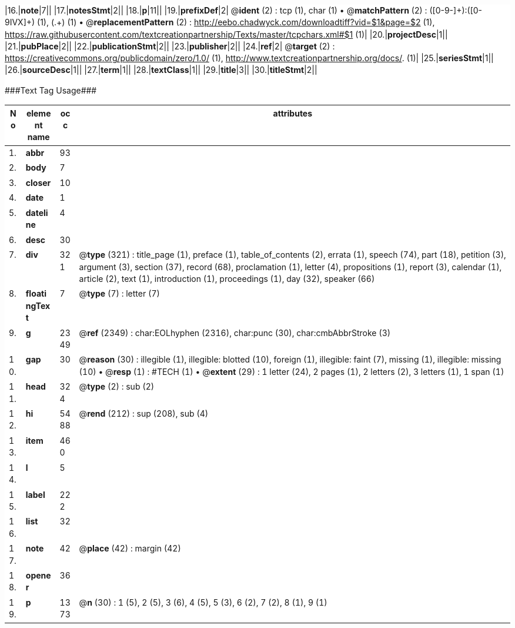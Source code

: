 |16.|__note__|7||
|17.|__notesStmt__|2||
|18.|__p__|11||
|19.|__prefixDef__|2| @__ident__ (2) : tcp (1), char (1)  •  @__matchPattern__ (2) : ([0-9\-]+):([0-9IVX]+) (1), (.+) (1)  •  @__replacementPattern__ (2) : http://eebo.chadwyck.com/downloadtiff?vid=$1&page=$2 (1), https://raw.githubusercontent.com/textcreationpartnership/Texts/master/tcpchars.xml#$1 (1)|
|20.|__projectDesc__|1||
|21.|__pubPlace__|2||
|22.|__publicationStmt__|2||
|23.|__publisher__|2||
|24.|__ref__|2| @__target__ (2) : https://creativecommons.org/publicdomain/zero/1.0/ (1), http://www.textcreationpartnership.org/docs/. (1)|
|25.|__seriesStmt__|1||
|26.|__sourceDesc__|1||
|27.|__term__|1||
|28.|__textClass__|1||
|29.|__title__|3||
|30.|__titleStmt__|2||


###Text Tag Usage###

|No|element name|occ|attributes|
|---|---|---|---|
|1.|__abbr__|93||
|2.|__body__|7||
|3.|__closer__|10||
|4.|__date__|1||
|5.|__dateline__|4||
|6.|__desc__|30||
|7.|__div__|321| @__type__ (321) : title_page (1), preface (1), table_of_contents (2), errata (1), speech (74), part (18), petition (3), argument (3), section (37), record (68), proclamation (1), letter (4), propositions (1), report (3), calendar (1), article (2), text (1), introduction (1), proceedings (1), day (32), speaker (66)|
|8.|__floatingText__|7| @__type__ (7) : letter (7)|
|9.|__g__|2349| @__ref__ (2349) : char:EOLhyphen (2316), char:punc (30), char:cmbAbbrStroke (3)|
|10.|__gap__|30| @__reason__ (30) : illegible (1), illegible: blotted (10), foreign (1), illegible: faint (7), missing (1), illegible: missing (10)  •  @__resp__ (1) : #TECH (1)  •  @__extent__ (29) : 1 letter (24), 2 pages (1), 2 letters (2), 3 letters (1), 1 span (1)|
|11.|__head__|324| @__type__ (2) : sub (2)|
|12.|__hi__|5488| @__rend__ (212) : sup (208), sub (4)|
|13.|__item__|460||
|14.|__l__|5||
|15.|__label__|222||
|16.|__list__|32||
|17.|__note__|42| @__place__ (42) : margin (42)|
|18.|__opener__|36||
|19.|__p__|1373| @__n__ (30) : 1 (5), 2 (5), 3 (6), 4 (5), 5 (3), 6 (2), 7 (2), 8 (1), 9 (1)|